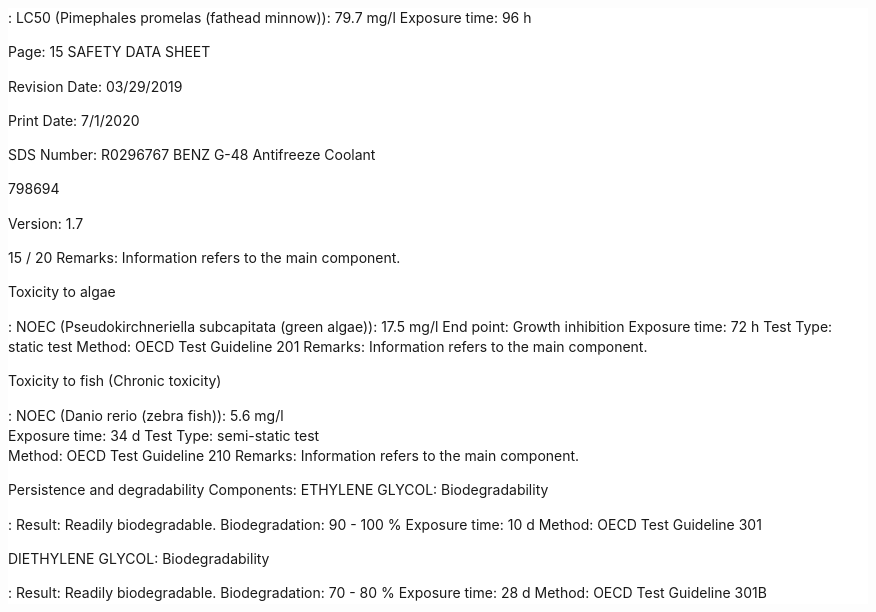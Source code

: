 :  LC50 (Pimephales promelas (fathead minnow)): 79.7 mg/l 
Exposure time: 96 h 
 
 
 
Page: 15 
SAFETY DATA SHEET 
 
Revision Date:  03/29/2019 
 
 
Print Date: 7/1/2020 
 
 
SDS Number: R0296767 
 BENZ G-48 Antifreeze Coolant 
 
798694 
 
Version:  1.7 
 
 
15 / 20 
Remarks: Information refers to the main component. 
 
Toxicity to algae 
 
:  NOEC (Pseudokirchneriella subcapitata (green algae)): 17.5 
mg/l 
End point: Growth inhibition 
Exposure time: 72 h 
Test Type: static test 
Method: OECD Test Guideline 201 
Remarks: Information refers to the main component. 
 
Toxicity to fish (Chronic 
toxicity) 
 
: NOEC (Danio rerio (zebra fish)): 5.6 mg/l  
Exposure time: 34 d 
Test Type: semi-static test  
Method: OECD Test Guideline 210 
Remarks: Information refers to the main component. 
 
Persistence and degradability 
Components: 
ETHYLENE GLYCOL: 
Biodegradability 
 
:  Result: Readily biodegradable. 
Biodegradation:  90 - 100 % 
Exposure time: 10 d 
Method: OECD Test Guideline 301 
 
DIETHYLENE GLYCOL: 
Biodegradability 
 
:  Result: Readily biodegradable. 
Biodegradation:  70 - 80 % 
Exposure time: 28 d 
Method: OECD Test Guideline 301B 
 